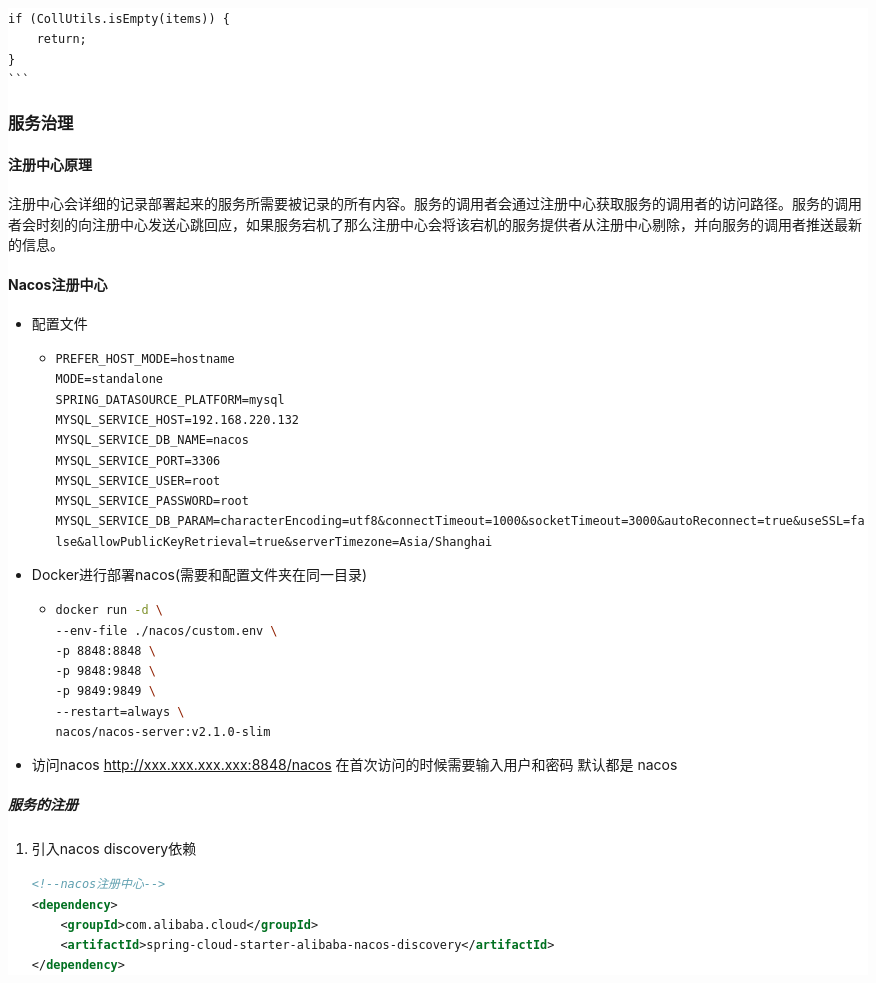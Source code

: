     if (CollUtils.isEmpty(items)) {
        return;
    }
    ```

### 服务治理

#### 注册中心原理

注册中心会详细的记录部署起来的服务所需要被记录的所有内容。服务的调用者会通过注册中心获取服务的调用者的访问路径。服务的调用者会时刻的向注册中心发送心跳回应，如果服务宕机了那么注册中心会将该宕机的服务提供者从注册中心剔除，并向服务的调用者推送最新的信息。

#### Nacos注册中心

- 配置文件

  - ```properties
    PREFER_HOST_MODE=hostname
    MODE=standalone
    SPRING_DATASOURCE_PLATFORM=mysql
    MYSQL_SERVICE_HOST=192.168.220.132
    MYSQL_SERVICE_DB_NAME=nacos
    MYSQL_SERVICE_PORT=3306
    MYSQL_SERVICE_USER=root
    MYSQL_SERVICE_PASSWORD=root
    MYSQL_SERVICE_DB_PARAM=characterEncoding=utf8&connectTimeout=1000&socketTimeout=3000&autoReconnect=true&useSSL=false&allowPublicKeyRetrieval=true&serverTimezone=Asia/Shanghai
    ```

    

- Docker进行部署nacos(需要和配置文件夹在同一目录)

  - ```bash
    docker run -d \
    --env-file ./nacos/custom.env \
    -p 8848:8848 \
    -p 9848:9848 \
    -p 9849:9849 \
    --restart=always \
    nacos/nacos-server:v2.1.0-slim
    ```

- 访问nacos http://xxx.xxx.xxx.xxx:8848/nacos 在首次访问的时候需要输入用户和密码 默认都是 nacos

##### 服务的注册

1. 引入nacos discovery依赖

   ```xml
   <!--nacos注册中心-->
   <dependency>
       <groupId>com.alibaba.cloud</groupId>
       <artifactId>spring-cloud-starter-alibaba-nacos-discovery</artifactId>
   </dependency>
   ```
